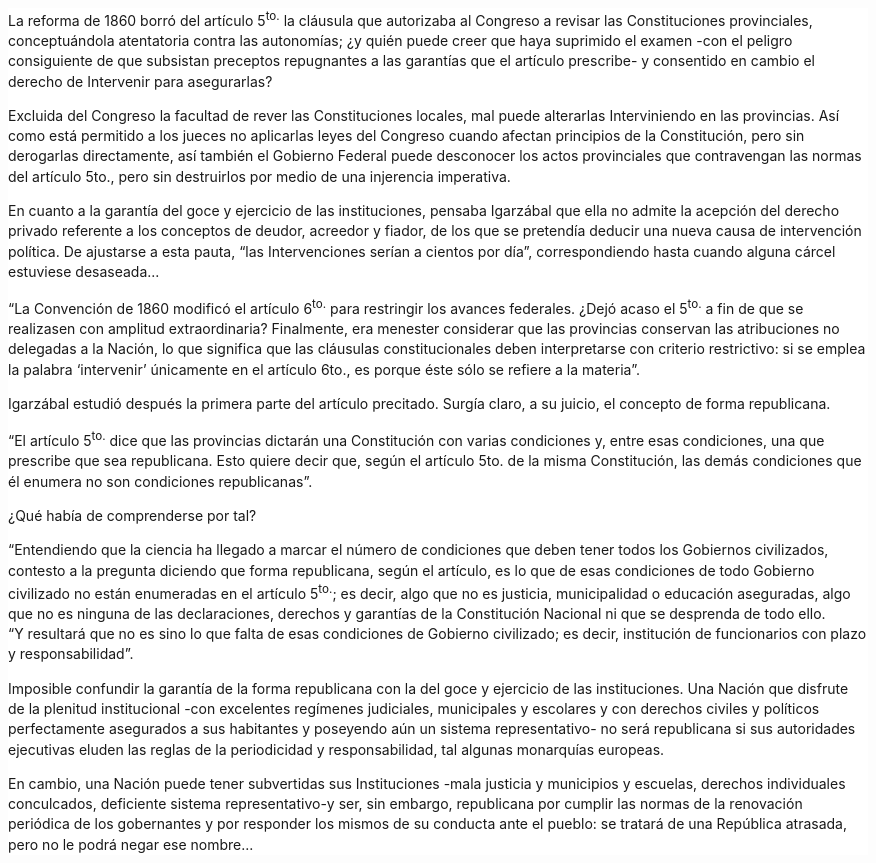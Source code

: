 La reforma de 1860 borró del artículo 5<sup>to.</sup> la cláusula que autorizaba al Congreso a revisar las Constituciones provinciales, conceptuándola atentatoria contra las autonomías; ¿y quién puede creer que haya suprimido el examen -con el peligro consiguiente de que subsistan preceptos repugnantes a las garantías que el artículo prescribe- y consentido en cambio el derecho de Intervenir para asegurarlas?

Excluida del Congreso la facultad de rever las Constituciones locales, mal puede alterarlas Interviniendo en las provincias. Así como está permitido a los jueces no aplicarlas leyes del Congreso cuando afectan principios de la Constitución, pero sin derogarlas directamente, así también el Gobierno Federal puede desconocer los actos provinciales que contravengan las normas del artículo 5to., pero sin destruirlos por medio de una injerencia imperativa.

En cuanto a la garantía del goce y ejercicio de las instituciones, pensaba Igarzábal que ella no admite la acepción del derecho privado referente a los conceptos de deudor, acreedor y fiador, de los que se pretendía deducir una nueva causa de intervención política. De ajustarse a esta pauta, “las Intervenciones serían a cientos por día”, correspondiendo hasta cuando alguna cárcel estuviese desaseada...

“La Convención de 1860 modificó el artículo 6<sup>to.</sup> para restringir los avances federales. ¿Dejó acaso el 5<sup>to.</sup> a fin de que se realizasen con amplitud extraordinaria? Finalmente, era menester considerar que las provincias conservan las atribuciones no delegadas a la Nación, lo que significa que las cláusulas constitucionales deben interpretarse con criterio restrictivo: si se emplea la palabra ‘intervenir’ únicamente en el artículo 6to., es porque éste sólo se refiere a la materia”.

Igarzábal estudió después la primera parte del artículo precitado. Surgía claro, a su juicio, el concepto de forma republicana.

“El artículo 5<sup>to.</sup> dice que las provincias dictarán una Constitución con varias condiciones y, entre esas condiciones, una que prescribe que sea republicana. Esto quiere decir que, según el artículo 5to. de la misma Constitución, las demás condiciones que él enumera no son condiciones republicanas”.

¿Qué había de comprenderse por tal?

“Entendiendo que la ciencia ha llegado a marcar el número de condiciones que deben tener todos los Gobiernos civilizados, contesto a la pregunta diciendo que forma republicana, según el artículo, es lo que de esas condiciones de todo Gobierno civilizado no están enumeradas en el artículo 5<sup>to.</sup>; es decir, algo que no es justicia, municipalidad o educación aseguradas, algo que no es ninguna de las declaraciones, derechos y garantías de la Constitución Nacional ni que se desprenda de todo ello.  
“Y resultará que no es sino lo que falta de esas condiciones de Gobierno civilizado; es decir, institución de funcionarios con plazo y responsabilidad”.

Imposible confundir la garantía de la forma republicana con la del goce y ejercicio de las instituciones. Una Nación que disfrute de la plenitud institucional -con excelentes regímenes judiciales, municipales y escolares y con derechos civiles y políticos perfectamente asegurados a sus habitantes y poseyendo aún un sistema representativo- no será republicana si sus autoridades ejecutivas eluden las reglas de la periodicidad y responsabilidad, tal algunas monarquías europeas.

En cambio, una Nación puede tener subvertidas sus Instituciones -mala justicia y municipios y escuelas, derechos individuales conculcados, deficiente sistema representativo-y ser, sin embargo, republicana por cumplir las normas de la renovación periódica de los gobernantes y por responder los mismos de su conducta ante el pueblo: se tratará de una República atrasada, pero no le podrá negar ese nombre...

